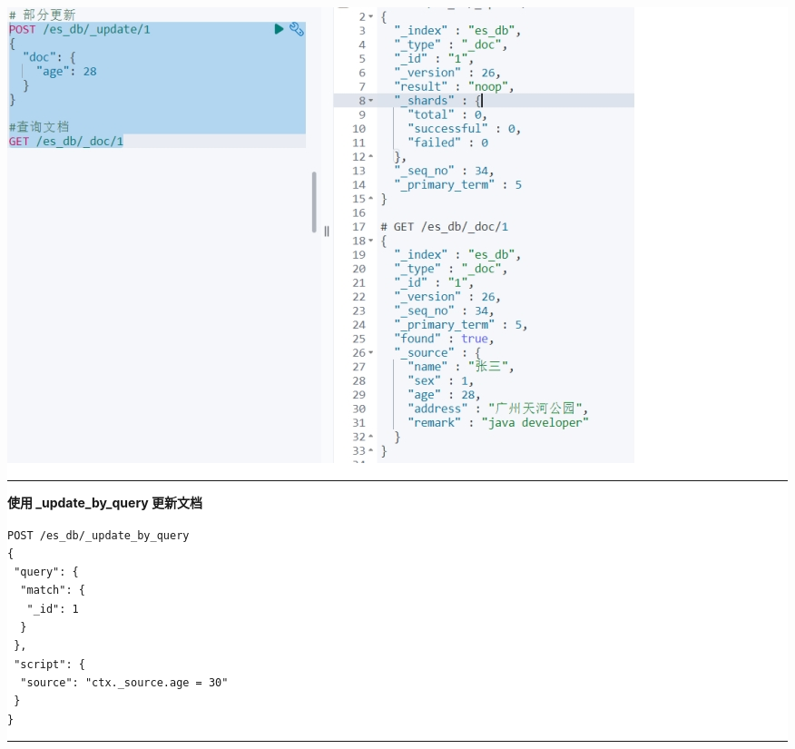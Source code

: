 **![img](../assets/wps462.jpg)** 

****

 **使用 _update_by_query 更新文档**

```
POST /es_db/_update_by_query
{
 "query": { 
  "match": {
   "_id": 1
  }
 },
 "script": {
  "source": "ctx._source.age = 30"
 }
}
```

****
